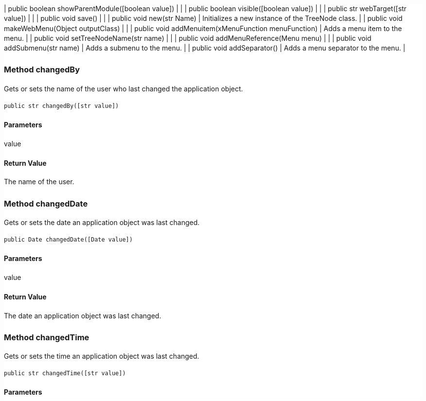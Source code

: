 | public boolean showParentModule(\[boolean value\])                       |                                                                                                                           |
| public boolean visible(\[boolean value\])                                |                                                                                                                           |
| public str webTarget(\[str value\])                                      |                                                                                                                           |
| public void save()                                                       |                                                                                                                           |
| public void new(str Name)                                                | Initializes a new instance of the TreeNode class.                                                                         |
| public void makeWebMenu(Object outputClass)                              |                                                                                                                           |
| public void addMenuitem(xMenuFunction menuFunction)                      | Adds a menu item to the menu.                                                                                             |
| public void setTreeNodeName(str name)                                    |                                                                                                                           |
| public void addMenuReference(Menu menu)                                  |                                                                                                                           |
| public void addSubmenu(str name)                                         | Adds a submenu to the menu.                                                                                               |
| public void addSeparator()                                               | Adds a menu separator to the menu.                                                                                        |

### Method changedBy

Gets or sets the name of the user who last changed the application object.

    public str changedBy([str value])

#### Parameters

value  

#### Return Value

The name of the user.

### Method changedDate

Gets or sets the date an application object was last changed.

    public Date changedDate([Date value])

#### Parameters

value  

#### Return Value

The date an application object was last changed.

### Method changedTime

Gets or sets the time an application object was last changed.

    public str changedTime([str value])

#### Parameters

